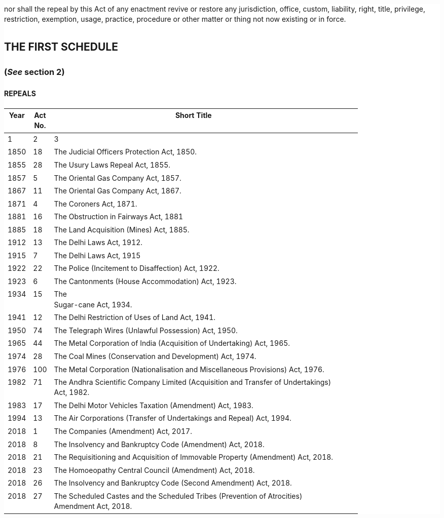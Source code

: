 nor shall the repeal by this Act of any enactment revive or restore any jurisdiction, office, custom, liability, right, title, privilege, restriction, exemption, usage, practice, procedure or other matter or thing not now existing or in force.

## THE FIRST SCHEDULE

### (*See* section 2)

#### REPEALS

| Year | Act<br>No. | Short Title                                                                                      |  |  |  |
|------|------------|--------------------------------------------------------------------------------------------------|--|--|--|
| 1    | 2          | 3                                                                                                |  |  |  |
| 1850 | 18         | The Judicial Officers Protection Act, 1850.                                                      |  |  |  |
| 1855 | 28         | The Usury Laws Repeal Act, 1855.                                                                 |  |  |  |
| 1857 | 5          | The Oriental Gas Company Act, 1857.                                                              |  |  |  |
| 1867 | 11         | The Oriental Gas Company Act, 1867.                                                              |  |  |  |
| 1871 | 4          | The Coroners Act, 1871.                                                                          |  |  |  |
| 1881 | 16         | The Obstruction in Fairways Act, 1881                                                            |  |  |  |
| 1885 | 18         | The Land Acquisition (Mines) Act, 1885.                                                          |  |  |  |
| 1912 | 13         | The Delhi Laws Act, 1912.                                                                        |  |  |  |
| 1915 | 7          | The Delhi Laws Act, 1915                                                                         |  |  |  |
| 1922 | 22         | The Police (Incitement to Disaffection) Act, 1922.                                               |  |  |  |
| 1923 | 6          | The Cantonments (House Accommodation) Act, 1923.                                                 |  |  |  |
| 1934 | 15         | The<br>Sugar-cane Act, 1934.                                                                     |  |  |  |
| 1941 | 12         | The Delhi Restriction of Uses of Land Act, 1941.                                                 |  |  |  |
| 1950 | 74         | The Telegraph Wires (Unlawful Possession) Act, 1950.                                             |  |  |  |
| 1965 | 44         | The Metal Corporation of India (Acquisition of Undertaking) Act, 1965.                           |  |  |  |
| 1974 | 28         | The Coal Mines (Conservation and Development) Act, 1974.                                         |  |  |  |
| 1976 | 100        | The Metal Corporation (Nationalisation and Miscellaneous Provisions) Act, 1976.                  |  |  |  |
| 1982 | 71         | The Andhra Scientific Company Limited (Acquisition and Transfer of Undertakings)<br>Act, 1982.   |  |  |  |
| 1983 | 17         | The Delhi Motor Vehicles Taxation (Amendment) Act, 1983.                                         |  |  |  |
| 1994 | 13         | The Air Corporations (Transfer of Undertakings and Repeal) Act, 1994.                            |  |  |  |
| 2018 | 1          | The Companies (Amendment) Act, 2017.                                                             |  |  |  |
| 2018 | 8          | The Insolvency and Bankruptcy Code (Amendment) Act, 2018.                                        |  |  |  |
| 2018 | 21         | The Requisitioning and Acquisition of Immovable Property (Amendment) Act, 2018.                  |  |  |  |
| 2018 | 23         | The Homoeopathy Central Council (Amendment) Act, 2018.                                           |  |  |  |
| 2018 | 26         | The Insolvency and Bankruptcy Code (Second Amendment) Act, 2018.                                 |  |  |  |
| 2018 | 27         | The Scheduled Castes and the Scheduled Tribes (Prevention of Atrocities)<br>Amendment Act, 2018. |  |  |  |
